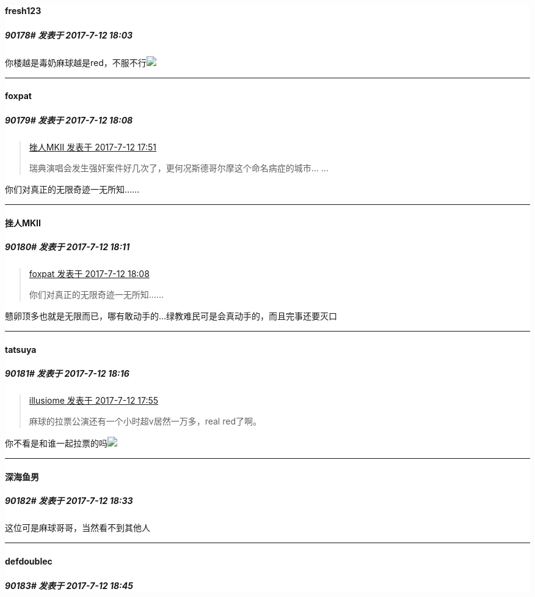 ####  fresh123  
##### 90178#       发表于 2017-7-12 18:03


你楼越是毒奶麻球越是red，不服不行<img src="https://static.saraba1st.com/image/smiley/face2017/067.png" referrerpolicy="no-referrer">


-----

####  foxpat  
##### 90179#       发表于 2017-7-12 18:08


<blockquote><a href="httphttps://bbs.saraba1st.com/2b/forum.php?mod=redirect&amp;goto=findpost&amp;pid=36558179&amp;ptid=1105387" target="_blank">挫人MKII 发表于 2017-7-12 17:51</a>

瑞典演唱会发生强奸案件好几次了，更何况斯德哥尔摩这个命名病症的城市… ...</blockquote>
你们对真正的无限奇迹一无所知……


-----

####  挫人MKII  
##### 90180#       发表于 2017-7-12 18:11


<blockquote><a href="httphttps://bbs.saraba1st.com/2b/forum.php?mod=redirect&amp;goto=findpost&amp;pid=36558363&amp;ptid=1105387" target="_blank">foxpat 发表于 2017-7-12 18:08</a>

你们对真正的无限奇迹一无所知……</blockquote>
戆卵顶多也就是无限而已，哪有敢动手的…绿教难民可是会真动手的，而且完事还要灭口


-----

####  tatsuya  
##### 90181#       发表于 2017-7-12 18:16


<blockquote><a href="httphttps://bbs.saraba1st.com/2b/forum.php?mod=redirect&amp;goto=findpost&amp;pid=36558218&amp;ptid=1105387" target="_blank">illusiome 发表于 2017-7-12 17:55</a>

麻球的拉票公演还有一个小时超v居然一万多，real red了啊。</blockquote>
你不看是和谁一起拉票的吗<img src="https://static.saraba1st.com/image/smiley/face2017/036.png" referrerpolicy="no-referrer">


-----

####  深海鱼男  
##### 90182#       发表于 2017-7-12 18:33


这位可是麻球哥哥，当然看不到其他人


-----

####  defdoublec  
##### 90183#       发表于 2017-7-12 18:45
